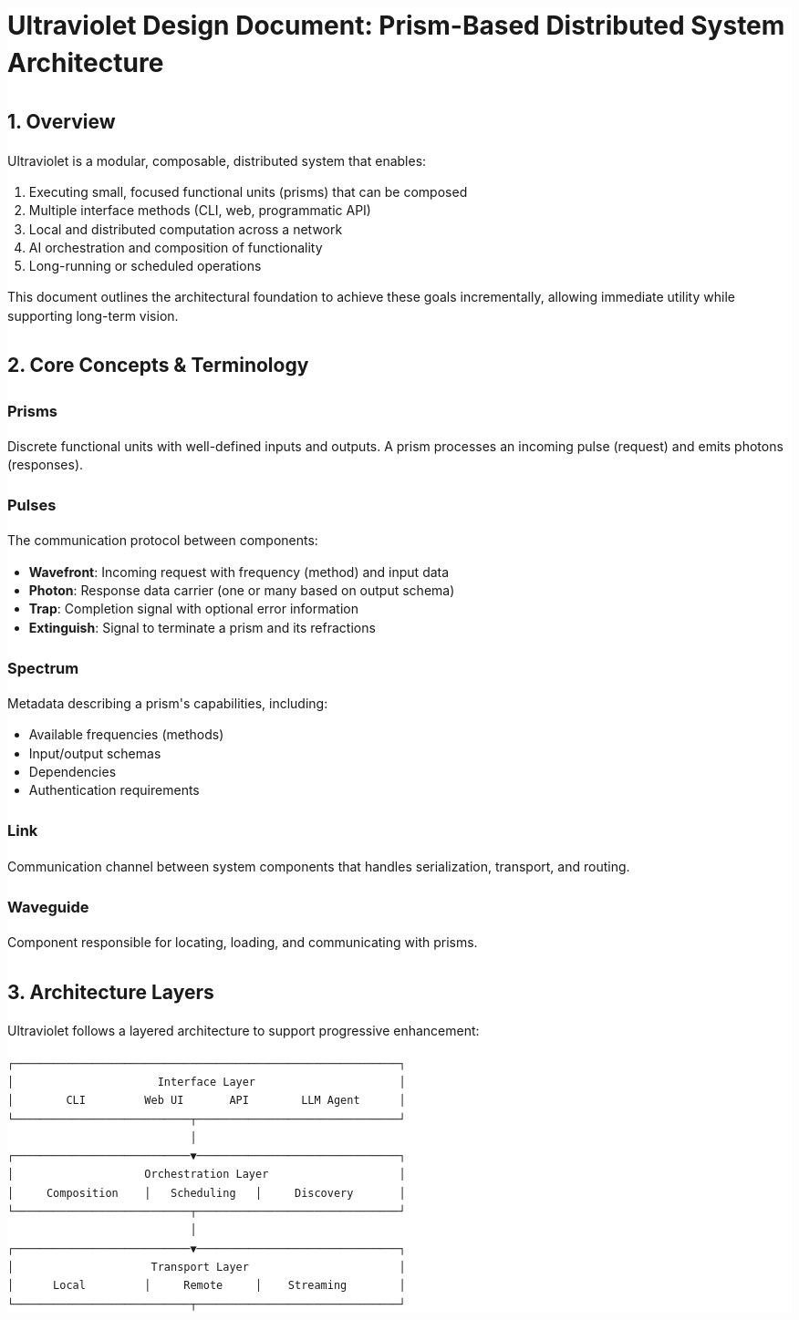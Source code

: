 # Ultraviolet Design Document: Prism-Based Distributed System Architecture

## 1. Overview

Ultraviolet is a modular, composable, distributed system that enables:

1. Executing small, focused functional units (prisms) that can be composed
2. Multiple interface methods (CLI, web, programmatic API)
3. Local and distributed computation across a network
4. AI orchestration and composition of functionality
5. Long-running or scheduled operations

This document outlines the architectural foundation to achieve these goals incrementally, allowing immediate utility while supporting long-term vision.

## 2. Core Concepts & Terminology

### Prisms
Discrete functional units with well-defined inputs and outputs. A prism processes an incoming pulse (request) and emits photons (responses).

### Pulses
The communication protocol between components:
- **Wavefront**: Incoming request with frequency (method) and input data
- **Photon**: Response data carrier (one or many based on output schema)
- **Trap**: Completion signal with optional error information
- **Extinguish**: Signal to terminate a prism and its refractions

### Spectrum
Metadata describing a prism's capabilities, including:
- Available frequencies (methods)
- Input/output schemas
- Dependencies
- Authentication requirements

### Link
Communication channel between system components that handles serialization, transport, and routing.

### Waveguide
Component responsible for locating, loading, and communicating with prisms.

## 3. Architecture Layers

Ultraviolet follows a layered architecture to support progressive enhancement:

```
┌───────────────────────────────────────────────────────────┐
│                      Interface Layer                      │
│        CLI         Web UI       API        LLM Agent      │
└───────────────────────────┬───────────────────────────────┘
                            │
┌───────────────────────────▼───────────────────────────────┐
│                    Orchestration Layer                    │
│     Composition    │   Scheduling   │     Discovery       │
└───────────────────────────┬───────────────────────────────┘
                            │
┌───────────────────────────▼───────────────────────────────┐
│                     Transport Layer                       │
│      Local         │     Remote     │    Streaming        │
└───────────────────────────┬───────────────────────────────┘
```